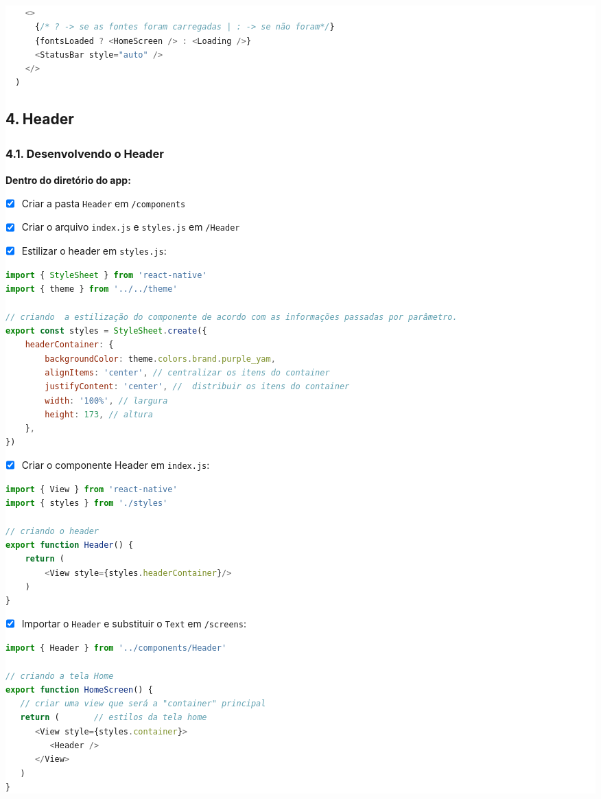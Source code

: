 ```js
    <>
      {/* ? -> se as fontes foram carregadas | : -> se não foram*/}
      {fontsLoaded ? <HomeScreen /> : <Loading />}
      <StatusBar style="auto" />
    </>
  )
```

## 4. Header

### 4.1. Desenvolvendo o Header
**Dentro do diretório do app:**
- [x] Criar a pasta `Header` em `/components` 
- [x] Criar o arquivo `index.js` e `styles.js` em `/Header`

- [x] Estilizar o header em `styles.js`:
```js
import { StyleSheet } from 'react-native'
import { theme } from '../../theme'

// criando  a estilização do componente de acordo com as informações passadas por parâmetro.
export const styles = StyleSheet.create({
    headerContainer: {
        backgroundColor: theme.colors.brand.purple_yam,
        alignItems: 'center', // centralizar os itens do container
        justifyContent: 'center', //  distribuir os itens do container
        width: '100%', // largura
        height: 173, // altura
    },
})
```

- [x] Criar o componente Header em `index.js`:
```js
import { View } from 'react-native'
import { styles } from './styles'

// criando o header
export function Header() {
    return (
        <View style={styles.headerContainer}/>
    )
}
```

- [x] Importar o `Header` e substituir o `Text` em `/screens`:
```js
import { Header } from '../components/Header'

// criando a tela Home
export function HomeScreen() {
   // criar uma view que será a "container" principal
   return (       // estilos da tela home
      <View style={styles.container}>
         <Header />
      </View>
   )
}
```
